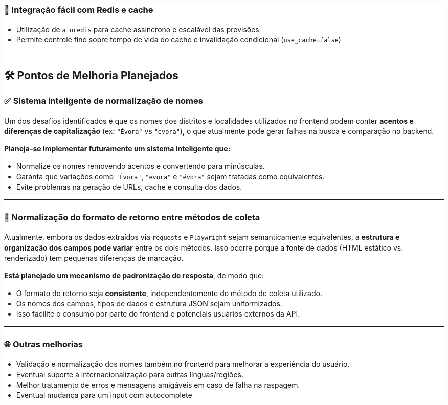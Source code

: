 ### 🔌 Integração fácil com Redis e cache

* Utilização de `aioredis` para cache assíncrono e escalável das previsões
* Permite controle fino sobre tempo de vida do cache e invalidação condicional (`use_cache=false`)

---


## 🛠️ Pontos de Melhoria Planejados

### ✅ Sistema inteligente de normalização de nomes

Um dos desafios identificados é que os nomes dos distritos e localidades utilizados no frontend podem conter **acentos e diferenças de capitalização** (ex: `"Évora"` vs `"evora"`), o que atualmente pode gerar falhas na busca e comparação no backend.

**Planeja-se implementar futuramente um sistema inteligente que:**

* Normalize os nomes removendo acentos e convertendo para minúsculas.
* Garanta que variações como `"Évora"`, `"evora"` e `"évora"` sejam tratadas como equivalentes.
* Evite problemas na geração de URLs, cache e consulta dos dados.

---

### 🔄 Normalização do formato de retorno entre métodos de coleta

Atualmente, embora os dados extraídos via `requests` e `Playwright` sejam semanticamente equivalentes, a **estrutura e organização dos campos pode variar** entre os dois métodos. Isso ocorre porque a fonte de dados (HTML estático vs. renderizado) tem pequenas diferenças de marcação.

**Está planejado um mecanismo de padronização de resposta**, de modo que:

* O formato de retorno seja **consistente**, independentemente do método de coleta utilizado.
* Os nomes dos campos, tipos de dados e estrutura JSON sejam uniformizados.
* Isso facilite o consumo por parte do frontend e potenciais usuários externos da API.

---

### 🌐 Outras melhorias

* Validação e normalização dos nomes também no frontend para melhorar a experiência do usuário.
* Eventual suporte à internacionalização para outras línguas/regiões.
* Melhor tratamento de erros e mensagens amigáveis em caso de falha na raspagem.
* Eventual mudança para um input com autocomplete
